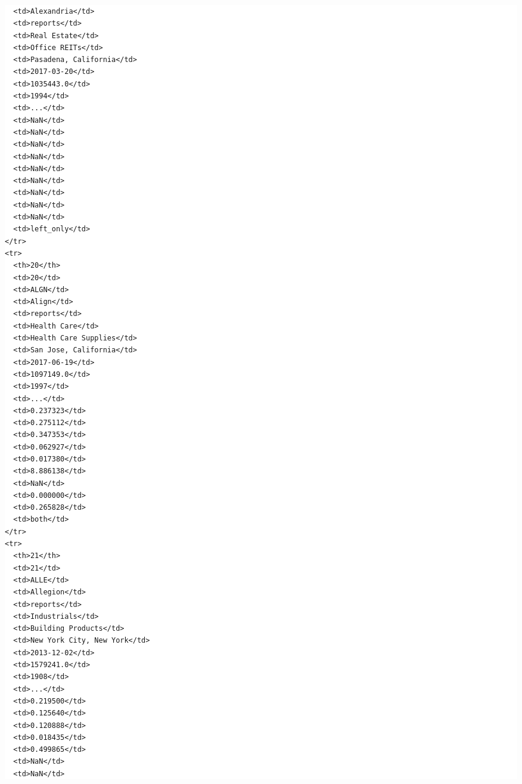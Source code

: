       <td>Alexandria</td>
      <td>reports</td>
      <td>Real Estate</td>
      <td>Office REITs</td>
      <td>Pasadena, California</td>
      <td>2017-03-20</td>
      <td>1035443.0</td>
      <td>1994</td>
      <td>...</td>
      <td>NaN</td>
      <td>NaN</td>
      <td>NaN</td>
      <td>NaN</td>
      <td>NaN</td>
      <td>NaN</td>
      <td>NaN</td>
      <td>NaN</td>
      <td>NaN</td>
      <td>left_only</td>
    </tr>
    <tr>
      <th>20</th>
      <td>20</td>
      <td>ALGN</td>
      <td>Align</td>
      <td>reports</td>
      <td>Health Care</td>
      <td>Health Care Supplies</td>
      <td>San Jose, California</td>
      <td>2017-06-19</td>
      <td>1097149.0</td>
      <td>1997</td>
      <td>...</td>
      <td>0.237323</td>
      <td>0.275112</td>
      <td>0.347353</td>
      <td>0.062927</td>
      <td>0.017380</td>
      <td>8.886138</td>
      <td>NaN</td>
      <td>0.000000</td>
      <td>0.265828</td>
      <td>both</td>
    </tr>
    <tr>
      <th>21</th>
      <td>21</td>
      <td>ALLE</td>
      <td>Allegion</td>
      <td>reports</td>
      <td>Industrials</td>
      <td>Building Products</td>
      <td>New York City, New York</td>
      <td>2013-12-02</td>
      <td>1579241.0</td>
      <td>1908</td>
      <td>...</td>
      <td>0.219500</td>
      <td>0.125640</td>
      <td>0.120888</td>
      <td>0.018435</td>
      <td>0.499865</td>
      <td>NaN</td>
      <td>NaN</td>